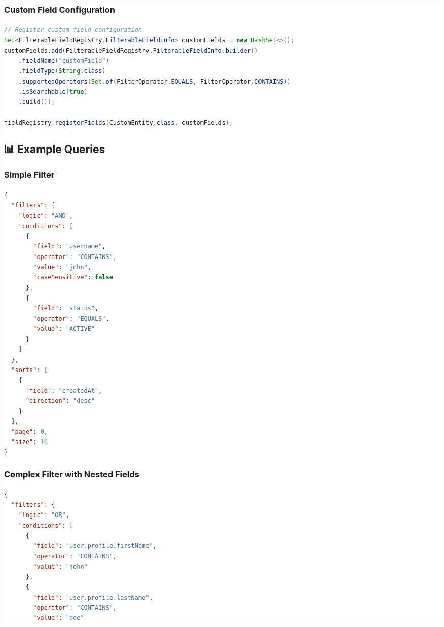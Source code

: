 ### **Custom Field Configuration**

```java
// Register custom field configuration
Set<FilterableFieldRegistry.FilterableFieldInfo> customFields = new HashSet<>();
customFields.add(FilterableFieldRegistry.FilterableFieldInfo.builder()
    .fieldName("customField")
    .fieldType(String.class)
    .supportedOperators(Set.of(FilterOperator.EQUALS, FilterOperator.CONTAINS))
    .isSearchable(true)
    .build());

fieldRegistry.registerFields(CustomEntity.class, customFields);
```

## 📊 Example Queries

### **Simple Filter**

```json
{
  "filters": {
    "logic": "AND",
    "conditions": [
      {
        "field": "username",
        "operator": "CONTAINS",
        "value": "john",
        "caseSensitive": false
      },
      {
        "field": "status",
        "operator": "EQUALS",
        "value": "ACTIVE"
      }
    ]
  },
  "sorts": [
    {
      "field": "createdAt",
      "direction": "desc"
    }
  ],
  "page": 0,
  "size": 10
}
```

### **Complex Filter with Nested Fields**

```json
{
  "filters": {
    "logic": "OR",
    "conditions": [
      {
        "field": "user.profile.firstName",
        "operator": "CONTAINS",
        "value": "john"
      },
      {
        "field": "user.profile.lastName",
        "operator": "CONTAINS",
        "value": "doe"
```